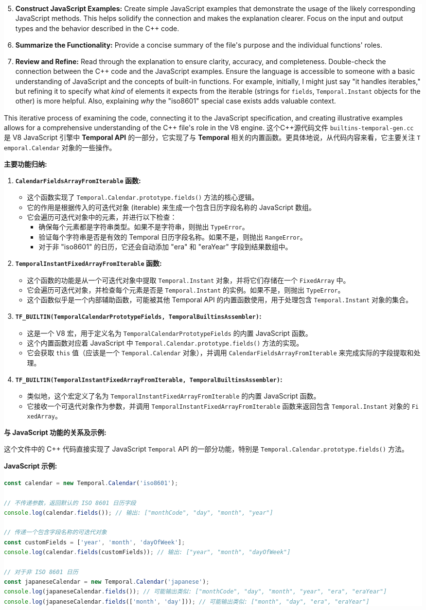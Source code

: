 5. **Construct JavaScript Examples:** Create simple JavaScript examples that demonstrate the usage of the likely corresponding JavaScript methods. This helps solidify the connection and makes the explanation clearer. Focus on the input and output types and the behavior described in the C++ code.

6. **Summarize the Functionality:**  Provide a concise summary of the file's purpose and the individual functions' roles.

7. **Review and Refine:**  Read through the explanation to ensure clarity, accuracy, and completeness. Double-check the connection between the C++ code and the JavaScript examples. Ensure the language is accessible to someone with a basic understanding of JavaScript and the concepts of built-in functions. For example, initially, I might just say "it handles iterables," but refining it to specify what *kind* of elements it expects from the iterable (strings for `fields`, `Temporal.Instant` objects for the other) is more helpful. Also, explaining *why* the "iso8601" special case exists adds valuable context.

This iterative process of examining the code, connecting it to the JavaScript specification, and creating illustrative examples allows for a comprehensive understanding of the C++ file's role in the V8 engine.
这个C++源代码文件 `builtins-temporal-gen.cc` 是 V8 JavaScript 引擎中 **Temporal API** 的一部分，它实现了与 **Temporal** 相关的内置函数。更具体地说，从代码内容来看，它主要关注 `Temporal.Calendar` 对象的一些操作。

**主要功能归纳:**

1. **`CalendarFieldsArrayFromIterable` 函数:**
   - 这个函数实现了 `Temporal.Calendar.prototype.fields()` 方法的核心逻辑。
   - 它的作用是根据传入的可迭代对象 (iterable) 来生成一个包含日历字段名称的 JavaScript 数组。
   - 它会遍历可迭代对象中的元素，并进行以下检查：
     - 确保每个元素都是字符串类型。如果不是字符串，则抛出 `TypeError`。
     - 验证每个字符串是否是有效的 Temporal 日历字段名称。如果不是，则抛出 `RangeError`。
     - 对于非 "iso8601" 的日历，它还会自动添加 "era" 和 "eraYear" 字段到结果数组中。

2. **`TemporalInstantFixedArrayFromIterable` 函数:**
   - 这个函数的功能是从一个可迭代对象中提取 `Temporal.Instant` 对象，并将它们存储在一个 `FixedArray` 中。
   - 它会遍历可迭代对象，并检查每个元素是否是 `Temporal.Instant` 的实例。如果不是，则抛出 `TypeError`。
   - 这个函数似乎是一个内部辅助函数，可能被其他 Temporal API 的内置函数使用，用于处理包含 `Temporal.Instant` 对象的集合。

3. **`TF_BUILTIN(TemporalCalendarPrototypeFields, TemporalBuiltinsAssembler)`:**
   - 这是一个 V8 宏，用于定义名为 `TemporalCalendarPrototypeFields` 的内置 JavaScript 函数。
   - 这个内置函数对应着 JavaScript 中 `Temporal.Calendar.prototype.fields()` 方法的实现。
   - 它会获取 `this` 值（应该是一个 `Temporal.Calendar` 对象），并调用 `CalendarFieldsArrayFromIterable` 来完成实际的字段提取和处理。

4. **`TF_BUILTIN(TemporalInstantFixedArrayFromIterable, TemporalBuiltinsAssembler)`:**
   - 类似地，这个宏定义了名为 `TemporalInstantFixedArrayFromIterable` 的内置 JavaScript 函数。
   - 它接收一个可迭代对象作为参数，并调用 `TemporalInstantFixedArrayFromIterable` 函数来返回包含 `Temporal.Instant` 对象的 `FixedArray`。

**与 JavaScript 功能的关系及示例:**

这个文件中的 C++ 代码直接实现了 JavaScript `Temporal` API 的一部分功能，特别是 `Temporal.Calendar.prototype.fields()` 方法。

**JavaScript 示例:**

```javascript
const calendar = new Temporal.Calendar('iso8601');

// 不传递参数，返回默认的 ISO 8601 日历字段
console.log(calendar.fields()); // 输出: ["monthCode", "day", "month", "year"]

// 传递一个包含字段名称的可迭代对象
const customFields = ['year', 'month', 'dayOfWeek'];
console.log(calendar.fields(customFields)); // 输出: ["year", "month", "dayOfWeek"]

// 对于非 ISO 8601 日历
const japaneseCalendar = new Temporal.Calendar('japanese');
console.log(japaneseCalendar.fields()); // 可能输出类似: ["monthCode", "day", "month", "year", "era", "eraYear"]
console.log(japaneseCalendar.fields(['month', 'day'])); // 可能输出类似: ["month", "day", "era", "eraYear"]

```